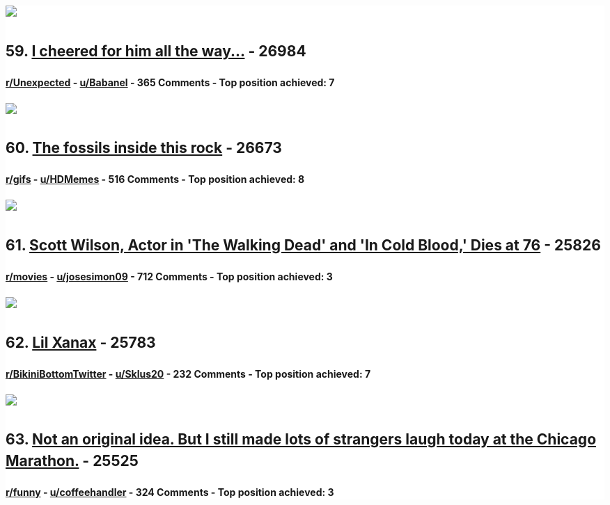 <a href="https://i.redd.it/i203vwgnxrq11.jpg"><img src="https://b.thumbs.redditmedia.com/Kt8sB92G6CAGwjgaq1DXOrvFwtujywoSIs67_O5JjJE.jpg"></img></a>

## 59. [I cheered for him all the way...](http://reddit.com/r/Unexpected/comments/9m6q64/i_cheered_for_him_all_the_way/) - 26984
#### [r/Unexpected](http://reddit.com/r/Unexpected) - [u/Babanel](http://reddit.com/u/Babanel) - 365 Comments - Top position achieved: 7

<a href="https://v.redd.it/gfj7j5haqsq11"><img src="https://b.thumbs.redditmedia.com/UiJg1w_gzeUFbC8v2XD7KDpnb69wm__0lppAes3EDHU.jpg"></img></a>

## 60. [The fossils inside this rock](http://reddit.com/r/gifs/comments/9m5ck1/the_fossils_inside_this_rock/) - 26673
#### [r/gifs](http://reddit.com/r/gifs) - [u/HDMemes](http://reddit.com/u/HDMemes) - 516 Comments - Top position achieved: 8

<a href="https://i.imgur.com/lNC3k4G.gifv"><img src="https://a.thumbs.redditmedia.com/GypU_UbvBF4wJD-jWMtAZcFxGgvx0dJn5UA2jrvvGG4.jpg"></img></a>

## 61. [Scott Wilson, Actor in 'The Walking Dead' and 'In Cold Blood,' Dies at 76](http://reddit.com/r/movies/comments/9m1rm9/scott_wilson_actor_in_the_walking_dead_and_in/) - 25826
#### [r/movies](http://reddit.com/r/movies) - [u/josesimon09](http://reddit.com/u/josesimon09) - 712 Comments - Top position achieved: 3

<a href="https://www.hollywoodreporter.com/news/scott-wilson-dead-walking-dead-cold-blood-actor-was-76-1126197?utm_source=twitter&amp;utm_source=t.co&amp;utm_medium=referral"><img src="https://b.thumbs.redditmedia.com/uzRyHoWroDS7D-OcIk_QuuRn5_H4eAmuZSo8Kq3vTTE.jpg"></img></a>

## 62. [Lil Xanax](http://reddit.com/r/BikiniBottomTwitter/comments/9m8slg/lil_xanax/) - 25783
#### [r/BikiniBottomTwitter](http://reddit.com/r/BikiniBottomTwitter) - [u/Sklus20](http://reddit.com/u/Sklus20) - 232 Comments - Top position achieved: 7

<a href="https://i.redd.it/dinmyo98xtq11.jpg"><img src="https://b.thumbs.redditmedia.com/8FxSzao88kyUhATL_L19qqeNDAElRQkL-NuCoGX_LuU.jpg"></img></a>

## 63. [Not an original idea. But I still made lots of strangers laugh today at the Chicago Marathon.](http://reddit.com/r/funny/comments/9m9bur/not_an_original_idea_but_i_still_made_lots_of/) - 25525
#### [r/funny](http://reddit.com/r/funny) - [u/coffeehandler](http://reddit.com/u/coffeehandler) - 324 Comments - Top position achieved: 3
